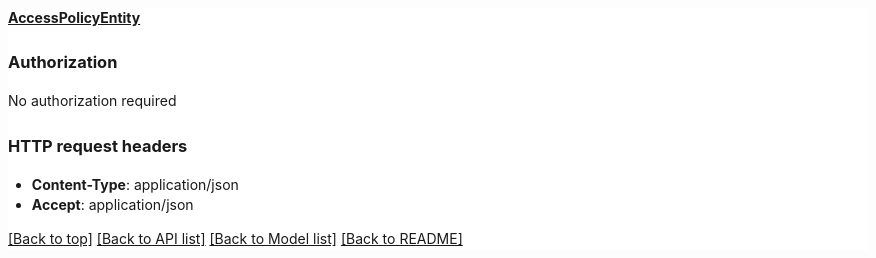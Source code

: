 [**AccessPolicyEntity**](AccessPolicyEntity.md)

### Authorization

No authorization required

### HTTP request headers

 - **Content-Type**: application/json
 - **Accept**: application/json

[[Back to top]](#) [[Back to API list]](../README.md#documentation-for-api-endpoints) [[Back to Model list]](../README.md#documentation-for-models) [[Back to README]](../README.md)

